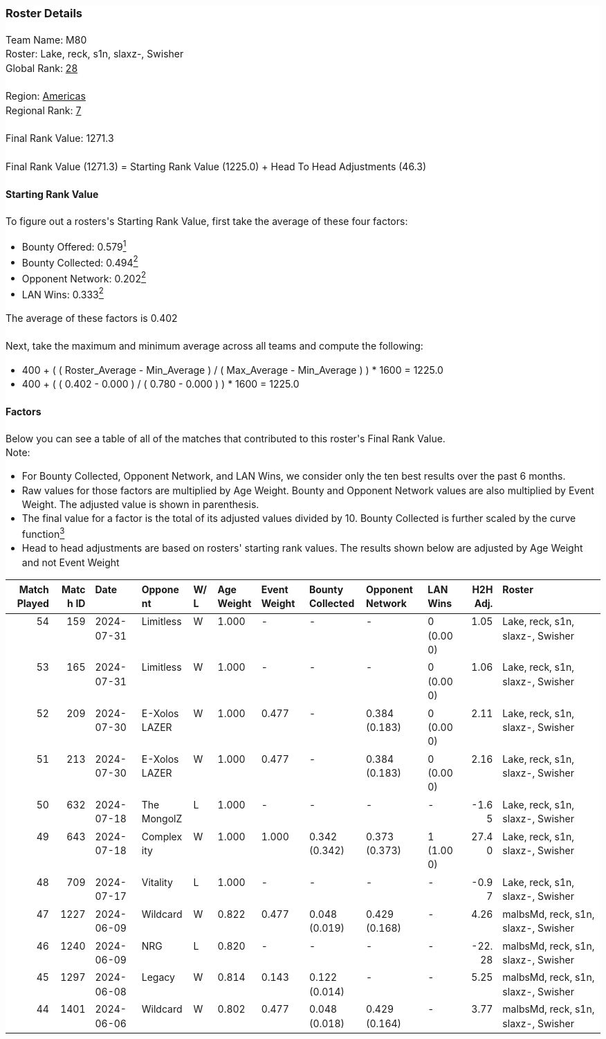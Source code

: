 ### Roster Details<br />
Team Name: M80<br />
Roster: Lake, reck, s1n, slaxz-, Swisher<br />
Global Rank: [28](../standings_global.md)<br />
<br />
Region: [Americas]( ../standings_americas.md)<br />
Regional Rank: [7]( ../standings_americas.md)<br />
<br />
Final Rank Value:  1271.3<br />
<br />
Final Rank Value (1271.3) = Starting Rank Value (1225.0) + Head To Head Adjustments (46.3)<br />

#### Starting Rank Value<br />
To figure out a rosters's Starting Rank Value, first take the average of these four factors:<br />
- Bounty Offered: 0.579[<sup>1</sup>](#table2)
- Bounty Collected: 0.494[<sup>2</sup>](#table1)
- Opponent Network: 0.202[<sup>2</sup>](#table1)
- LAN Wins: 0.333[<sup>2</sup>](#table1)

The average of these factors is 0.402<br />
<br />
Next, take the maximum and minimum average across all teams and compute the following:<br />
- 400 + ( ( Roster_Average - Min_Average ) / ( Max_Average - Min_Average ) ) * 1600 = 1225.0
- 400 + ( ( 0.402 - 0.000 ) / ( 0.780 - 0.000 ) ) * 1600 = 1225.0


#### Factors<br />
Below you can see a table of all of the matches that contributed to this roster's Final Rank Value.<br />
Note:<br />

- For Bounty Collected, Opponent Network, and LAN Wins, we consider only the ten best results over the past 6 months.
- Raw values for those factors are multiplied by Age Weight. Bounty and Opponent Network values are also multiplied by Event Weight. The adjusted value is shown in parenthesis.
- The final value for a factor is the total of its adjusted values divided by 10. Bounty Collected is further scaled by the curve function[<sup>3</sup>](#curveFunction)
- Head to head adjustments are based on rosters' starting rank values. The results shown below are adjusted by Age Weight and not Event Weight
<span id="table1"></span><br />


| Match Played | Match ID | Date       | Opponent         | W/L | Age Weight | Event Weight | Bounty Collected | Opponent Network | LAN Wins  | H2H Adj. | Roster                                  |
| -: | -: | :- | :- | :- | :- | :- | :- | :- | :- | -: | :- |
|           54 |      159 | 2024-07-31 | Limitless        | W   | 1.000      | -            | -                | -                | 0 (0.000) |     1.05 | Lake, reck, s1n, slaxz-, Swisher        |
|           53 |      165 | 2024-07-31 | Limitless        | W   | 1.000      | -            | -                | -                | 0 (0.000) |     1.06 | Lake, reck, s1n, slaxz-, Swisher        |
|           52 |      209 | 2024-07-30 | E-Xolos LAZER    | W   | 1.000      | 0.477        | -                | 0.384 (0.183)    | 0 (0.000) |     2.11 | Lake, reck, s1n, slaxz-, Swisher        |
|           51 |      213 | 2024-07-30 | E-Xolos LAZER    | W   | 1.000      | 0.477        | -                | 0.384 (0.183)    | 0 (0.000) |     2.16 | Lake, reck, s1n, slaxz-, Swisher        |
|           50 |      632 | 2024-07-18 | The MongolZ      | L   | 1.000      | -            | -                | -                | -         |    -1.65 | Lake, reck, s1n, slaxz-, Swisher        |
|           49 |      643 | 2024-07-18 | Complexity       | W   | 1.000      | 1.000        | 0.342 (0.342)    | 0.373 (0.373)    | 1 (1.000) |    27.40 | Lake, reck, s1n, slaxz-, Swisher        |
|           48 |      709 | 2024-07-17 | Vitality         | L   | 1.000      | -            | -                | -                | -         |    -0.97 | Lake, reck, s1n, slaxz-, Swisher        |
|           47 |     1227 | 2024-06-09 | Wildcard         | W   | 0.822      | 0.477        | 0.048 (0.019)    | 0.429 (0.168)    | -         |     4.26 | malbsMd, reck, s1n, slaxz-, Swisher     |
|           46 |     1240 | 2024-06-09 | NRG              | L   | 0.820      | -            | -                | -                | -         |   -22.28 | malbsMd, reck, s1n, slaxz-, Swisher     |
|           45 |     1297 | 2024-06-08 | Legacy           | W   | 0.814      | 0.143        | 0.122 (0.014)    | -                | -         |     5.25 | malbsMd, reck, s1n, slaxz-, Swisher     |
|           44 |     1401 | 2024-06-06 | Wildcard         | W   | 0.802      | 0.477        | 0.048 (0.018)    | 0.429 (0.164)    | -         |     3.77 | malbsMd, reck, s1n, slaxz-, Swisher     |